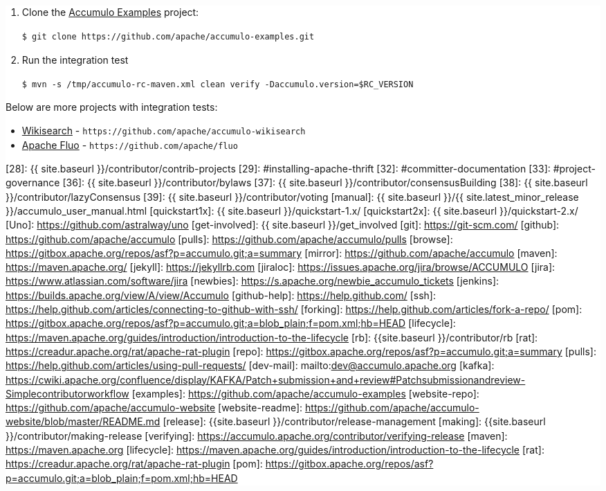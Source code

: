 1. Clone the [Accumulo Examples] project:
    ```shell
    $ git clone https://github.com/apache/accumulo-examples.git
    ```
1. Run the integration test
    ```shell
    $ mvn -s /tmp/accumulo-rc-maven.xml clean verify -Daccumulo.version=$RC_VERSION
    ```
Below are more projects with integration tests:
* [Wikisearch] - `https://github.com/apache/accumulo-wikisearch`
* [Apache Fluo] - `https://github.com/apache/fluo`

[Accumulo Examples]: https://github.com/apache/accumulo-examples
[WikiSearch]: https://github.com/apache/accumulo-wikisearch
[Apache Fluo]: https://github.com/apache/fluo
[1]: #how-to-contribute-to-apache-accumulo
[2]: #project-resources
[3]: #github
[4]: #jira
[5]: #jenkinstravisci
[6]: #create-a-ticket-for-new-bugs-or-feature
[7]: #building-accumulo-from-source
[8]: #checking-out-from-git
[9]: #running-a-build
[10]: #providing-a-contribution
[11]: #proposed-workflow
[12]: #the-implementation
[13]: #contributors
[14]: #developers
[15]: #primary-development
[16]: #reviewing-contributor-changes
[17]: #submit-contribution-via-patch
[18]: #submit-contribution-via-pull-request
[19]: #feature-branches
[20]: #changes-which-affect-multiple-versions-aka-merging
[21]: #code-review-process
[22]: #additional-contributor-information
[23]: #merging-practices
[24]: #public-api
[25]: #coding-practices
[26]: #project-examples
[27]: #website-contributions
[28]: {{ site.baseurl }}/contributor/contrib-projects
[29]: #installing-apache-thrift
[32]: #committer-documentation
[33]: #project-governance
[36]: {{ site.baseurl }}/contributor/bylaws
[37]: {{ site.baseurl }}/contributor/consensusBuilding
[38]: {{ site.baseurl }}/contributor/lazyConsensus
[39]: {{ site.baseurl }}/contributor/voting
[manual]: {{ site.baseurl }}/{{ site.latest_minor_release }}/accumulo_user_manual.html
[quickstart1x]: {{ site.baseurl }}/quickstart-1.x/
[quickstart2x]: {{ site.baseurl }}/quickstart-2.x/
[Uno]: https://github.com/astralway/uno
[get-involved]: {{ site.baseurl }}/get_involved
[git]: https://git-scm.com/
[github]: https://github.com/apache/accumulo
[pulls]: https://github.com/apache/accumulo/pulls
[browse]: https://gitbox.apache.org/repos/asf?p=accumulo.git;a=summary
[mirror]: https://github.com/apache/accumulo
[maven]: https://maven.apache.org/
[jekyll]: https://jekyllrb.com
[jiraloc]: https://issues.apache.org/jira/browse/ACCUMULO
[jira]: https://www.atlassian.com/software/jira
[newbies]: https://s.apache.org/newbie_accumulo_tickets
[jenkins]: https://builds.apache.org/view/A/view/Accumulo
[github-help]: https://help.github.com/
[ssh]: https://help.github.com/articles/connecting-to-github-with-ssh/
[forking]: https://help.github.com/articles/fork-a-repo/
[pom]: https://gitbox.apache.org/repos/asf?p=accumulo.git;a=blob_plain;f=pom.xml;hb=HEAD
[lifecycle]: https://maven.apache.org/guides/introduction/introduction-to-the-lifecycle
[rb]: {{site.baseurl }}/contributor/rb
[rat]: https://creadur.apache.org/rat/apache-rat-plugin
[repo]: https://gitbox.apache.org/repos/asf?p=accumulo.git;a=summary
[pulls]: https://help.github.com/articles/using-pull-requests/
[dev-mail]: mailto:dev@accumulo.apache.org
[kafka]: https://cwiki.apache.org/confluence/display/KAFKA/Patch+submission+and+review#Patchsubmissionandreview-Simplecontributorworkflow
[examples]: https://github.com/apache/accumulo-examples
[website-repo]: https://github.com/apache/accumulo-website
[website-readme]: https://github.com/apache/accumulo-website/blob/master/README.md
[release]: {{site.baseurl }}/contributor/release-management
[making]: {{site.baseurl }}/contributor/making-release
[verifying]: https://accumulo.apache.org/contributor/verifying-release
[maven]: https://maven.apache.org
[lifecycle]: https://maven.apache.org/guides/introduction/introduction-to-the-lifecycle
[rat]: https://creadur.apache.org/rat/apache-rat-plugin
[pom]: https://gitbox.apache.org/repos/asf?p=accumulo.git;a=blob_plain;f=pom.xml;hb=HEAD

